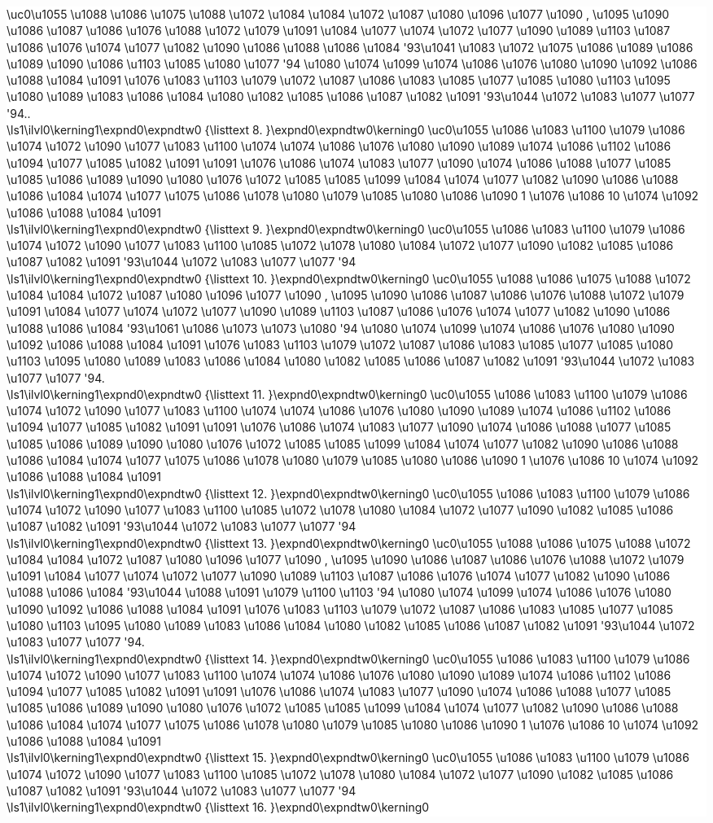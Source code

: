 \uc0\u1055 \u1088 \u1086 \u1075 \u1088 \u1072 \u1084 \u1084 \u1072  \u1087 \u1080 \u1096 \u1077 \u1090 , \u1095 \u1090 \u1086  \u1087 \u1086 \u1076 \u1088 \u1072 \u1079 \u1091 \u1084 \u1077 \u1074 \u1072 \u1077 \u1090 \u1089 \u1103  \u1087 \u1086 \u1076  \u1074 \u1077 \u1082 \u1090 \u1086 \u1088 \u1086 \u1084  \'93\u1041 \u1083 \u1072 \u1075 \u1086 \u1089 \u1086 \u1089 \u1090 \u1086 \u1103 \u1085 \u1080 \u1077 \'94 \u1080  \u1074 \u1099 \u1074 \u1086 \u1076 \u1080 \u1090  \u1092 \u1086 \u1088 \u1084 \u1091  \u1076 \u1083 \u1103  \u1079 \u1072 \u1087 \u1086 \u1083 \u1085 \u1077 \u1085 \u1080 \u1103  \u1095 \u1080 \u1089 \u1083 \u1086 \u1084  \u1080   \u1082 \u1085 \u1086 \u1087 \u1082 \u1091  \'93\u1044 \u1072 \u1083 \u1077 \u1077 \'94..\
\ls1\ilvl0\kerning1\expnd0\expndtw0 {\listtext	8.	}\expnd0\expndtw0\kerning0
\uc0\u1055 \u1086 \u1083 \u1100 \u1079 \u1086 \u1074 \u1072 \u1090 \u1077 \u1083 \u1100  \u1074 \u1074 \u1086 \u1076 \u1080 \u1090  \u1089 \u1074 \u1086 \u1102  \u1086 \u1094 \u1077 \u1085 \u1082 \u1091  \u1091 \u1076 \u1086 \u1074 \u1083 \u1077 \u1090 \u1074 \u1086 \u1088 \u1077 \u1085 \u1085 \u1086 \u1089 \u1090 \u1080  \u1076 \u1072 \u1085 \u1085 \u1099 \u1084  \u1074 \u1077 \u1082 \u1090 \u1086 \u1088 \u1086 \u1084  \u1074  \u1077 \u1075 \u1086  \u1078 \u1080 \u1079 \u1085 \u1080  \u1086 \u1090  1 \u1076 \u1086  10 \u1074  \u1092 \u1086 \u1088 \u1084 \u1091 \
\ls1\ilvl0\kerning1\expnd0\expndtw0 {\listtext	9.	}\expnd0\expndtw0\kerning0
\uc0\u1055 \u1086 \u1083 \u1100 \u1079 \u1086 \u1074 \u1072 \u1090 \u1077 \u1083 \u1100  \u1085 \u1072 \u1078 \u1080 \u1084 \u1072 \u1077 \u1090  \u1082 \u1085 \u1086 \u1087 \u1082 \u1091  \'93\u1044 \u1072 \u1083 \u1077 \u1077 \'94\
\ls1\ilvl0\kerning1\expnd0\expndtw0 {\listtext	10.	}\expnd0\expndtw0\kerning0
\uc0\u1055 \u1088 \u1086 \u1075 \u1088 \u1072 \u1084 \u1084 \u1072  \u1087 \u1080 \u1096 \u1077 \u1090 , \u1095 \u1090 \u1086  \u1087 \u1086 \u1076 \u1088 \u1072 \u1079 \u1091 \u1084 \u1077 \u1074 \u1072 \u1077 \u1090 \u1089 \u1103  \u1087 \u1086 \u1076  \u1074 \u1077 \u1082 \u1090 \u1086 \u1088 \u1086 \u1084  \'93\u1061 \u1086 \u1073 \u1073 \u1080 \'94 \u1080  \u1074 \u1099 \u1074 \u1086 \u1076 \u1080 \u1090  \u1092 \u1086 \u1088 \u1084 \u1091  \u1076 \u1083 \u1103  \u1079 \u1072 \u1087 \u1086 \u1083 \u1085 \u1077 \u1085 \u1080 \u1103  \u1095 \u1080 \u1089 \u1083 \u1086 \u1084  \u1080   \u1082 \u1085 \u1086 \u1087 \u1082 \u1091  \'93\u1044 \u1072 \u1083 \u1077 \u1077 \'94.\
\ls1\ilvl0\kerning1\expnd0\expndtw0 {\listtext	11.	}\expnd0\expndtw0\kerning0
\uc0\u1055 \u1086 \u1083 \u1100 \u1079 \u1086 \u1074 \u1072 \u1090 \u1077 \u1083 \u1100  \u1074 \u1074 \u1086 \u1076 \u1080 \u1090  \u1089 \u1074 \u1086 \u1102  \u1086 \u1094 \u1077 \u1085 \u1082 \u1091  \u1091 \u1076 \u1086 \u1074 \u1083 \u1077 \u1090 \u1074 \u1086 \u1088 \u1077 \u1085 \u1085 \u1086 \u1089 \u1090 \u1080  \u1076 \u1072 \u1085 \u1085 \u1099 \u1084  \u1074 \u1077 \u1082 \u1090 \u1086 \u1088 \u1086 \u1084  \u1074  \u1077 \u1075 \u1086  \u1078 \u1080 \u1079 \u1085 \u1080  \u1086 \u1090  1 \u1076 \u1086  10 \u1074  \u1092 \u1086 \u1088 \u1084 \u1091 \
\ls1\ilvl0\kerning1\expnd0\expndtw0 {\listtext	12.	}\expnd0\expndtw0\kerning0
\uc0\u1055 \u1086 \u1083 \u1100 \u1079 \u1086 \u1074 \u1072 \u1090 \u1077 \u1083 \u1100  \u1085 \u1072 \u1078 \u1080 \u1084 \u1072 \u1077 \u1090  \u1082 \u1085 \u1086 \u1087 \u1082 \u1091  \'93\u1044 \u1072 \u1083 \u1077 \u1077 \'94\
\ls1\ilvl0\kerning1\expnd0\expndtw0 {\listtext	13.	}\expnd0\expndtw0\kerning0
\uc0\u1055 \u1088 \u1086 \u1075 \u1088 \u1072 \u1084 \u1084 \u1072  \u1087 \u1080 \u1096 \u1077 \u1090 , \u1095 \u1090 \u1086  \u1087 \u1086 \u1076 \u1088 \u1072 \u1079 \u1091 \u1084 \u1077 \u1074 \u1072 \u1077 \u1090 \u1089 \u1103  \u1087 \u1086 \u1076  \u1074 \u1077 \u1082 \u1090 \u1086 \u1088 \u1086 \u1084  \'93\u1044 \u1088 \u1091 \u1079 \u1100 \u1103 \'94 \u1080  \u1074 \u1099 \u1074 \u1086 \u1076 \u1080 \u1090  \u1092 \u1086 \u1088 \u1084 \u1091  \u1076 \u1083 \u1103  \u1079 \u1072 \u1087 \u1086 \u1083 \u1085 \u1077 \u1085 \u1080 \u1103  \u1095 \u1080 \u1089 \u1083 \u1086 \u1084  \u1080   \u1082 \u1085 \u1086 \u1087 \u1082 \u1091  \'93\u1044 \u1072 \u1083 \u1077 \u1077 \'94.\
\ls1\ilvl0\kerning1\expnd0\expndtw0 {\listtext	14.	}\expnd0\expndtw0\kerning0
\uc0\u1055 \u1086 \u1083 \u1100 \u1079 \u1086 \u1074 \u1072 \u1090 \u1077 \u1083 \u1100  \u1074 \u1074 \u1086 \u1076 \u1080 \u1090  \u1089 \u1074 \u1086 \u1102  \u1086 \u1094 \u1077 \u1085 \u1082 \u1091  \u1091 \u1076 \u1086 \u1074 \u1083 \u1077 \u1090 \u1074 \u1086 \u1088 \u1077 \u1085 \u1085 \u1086 \u1089 \u1090 \u1080  \u1076 \u1072 \u1085 \u1085 \u1099 \u1084  \u1074 \u1077 \u1082 \u1090 \u1086 \u1088 \u1086 \u1084  \u1074  \u1077 \u1075 \u1086  \u1078 \u1080 \u1079 \u1085 \u1080  \u1086 \u1090  1 \u1076 \u1086  10 \u1074  \u1092 \u1086 \u1088 \u1084 \u1091 \
\ls1\ilvl0\kerning1\expnd0\expndtw0 {\listtext	15.	}\expnd0\expndtw0\kerning0
\uc0\u1055 \u1086 \u1083 \u1100 \u1079 \u1086 \u1074 \u1072 \u1090 \u1077 \u1083 \u1100  \u1085 \u1072 \u1078 \u1080 \u1084 \u1072 \u1077 \u1090  \u1082 \u1085 \u1086 \u1087 \u1082 \u1091  \'93\u1044 \u1072 \u1083 \u1077 \u1077 \'94\
\ls1\ilvl0\kerning1\expnd0\expndtw0 {\listtext	16.	}\expnd0\expndtw0\kerning0